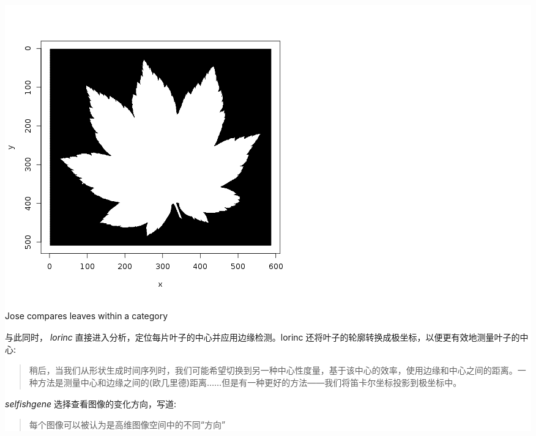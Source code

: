 ![](img/e7f34c73fe4befa738efc577ed6faa53.png)

Jose compares leaves within a category

与此同时， *lorinc* 直接进入分析，定位每片叶子的中心并应用边缘检测。lorinc 还将叶子的轮廓转换成极坐标，以便更有效地测量叶子的中心:

> 稍后，当我们从形状生成时间序列时，我们可能希望切换到另一种中心性度量，基于该中心的效率，使用边缘和中心之间的距离。一种方法是测量中心和边缘之间的(欧几里德)距离……但是有一种更好的方法——我们将笛卡尔坐标投影到极坐标中。

*selfishgene* 选择查看图像的变化方向，写道:

> 每个图像可以被认为是高维图像空间中的不同“方向”
